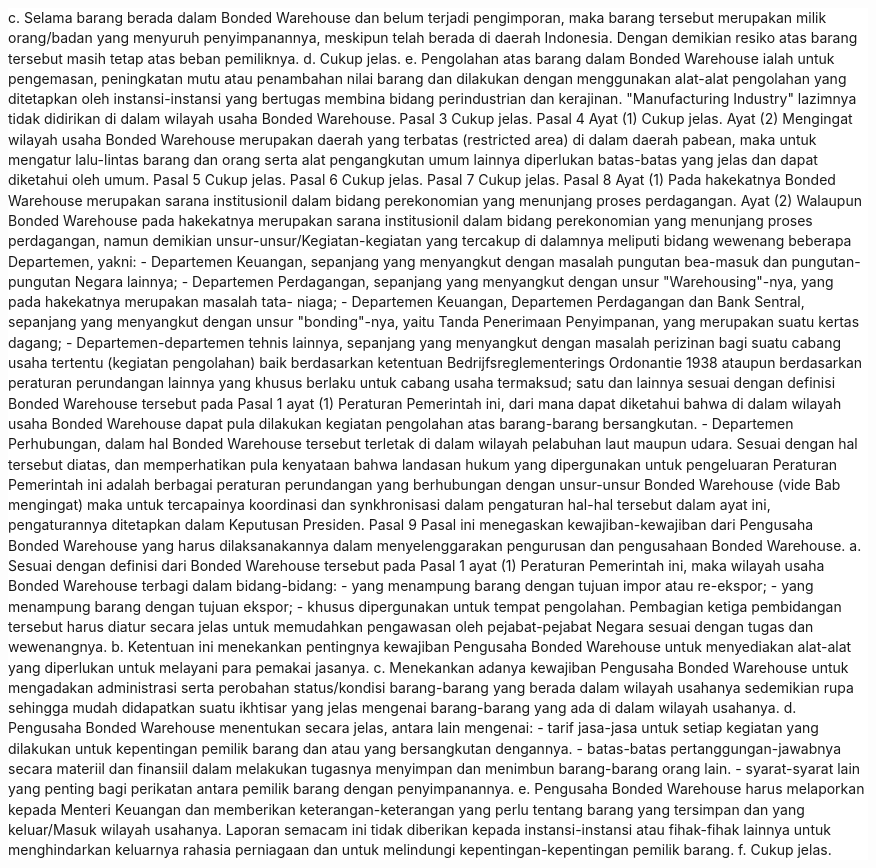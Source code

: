 c. Selama barang berada dalam Bonded Warehouse dan belum terjadi pengimporan, maka barang tersebut merupakan milik orang/badan yang menyuruh penyimpanannya, meskipun telah berada di daerah Indonesia. Dengan demikian resiko atas barang tersebut masih tetap atas beban pemiliknya.
d. Cukup jelas.
e. Pengolahan atas barang dalam Bonded Warehouse ialah untuk pengemasan, peningkatan mutu atau penambahan nilai barang dan dilakukan dengan menggunakan alat-alat pengolahan yang ditetapkan oleh instansi-instansi yang bertugas membina bidang perindustrian dan kerajinan. "Manufacturing Industry" lazimnya tidak didirikan di dalam wilayah usaha Bonded Warehouse.
Pasal 3
Cukup jelas.
Pasal 4
Ayat (1) Cukup jelas. Ayat (2) Mengingat wilayah usaha Bonded Warehouse merupakan daerah yang terbatas (restricted area) di dalam daerah pabean, maka untuk mengatur lalu-lintas barang dan orang serta alat pengangkutan umum lainnya diperlukan batas-batas yang jelas dan dapat diketahui oleh umum.
Pasal 5
Cukup jelas.
Pasal 6
Cukup jelas.
Pasal 7
Cukup jelas.
Pasal 8
Ayat (1) Pada hakekatnya Bonded Warehouse merupakan sarana institusionil dalam bidang perekonomian yang menunjang proses perdagangan. Ayat (2) Walaupun Bonded Warehouse pada hakekatnya merupakan sarana institusionil dalam bidang perekonomian yang menunjang proses perdagangan, namun demikian unsur-unsur/Kegiatan-kegiatan yang tercakup di dalamnya meliputi bidang wewenang beberapa Departemen, yakni: - Departemen Keuangan, sepanjang yang menyangkut dengan masalah pungutan bea-masuk dan pungutan-pungutan Negara lainnya; - Departemen Perdagangan, sepanjang yang menyangkut dengan unsur "Warehousing"-nya, yang pada hakekatnya merupakan masalah tata- niaga; - Departemen Keuangan, Departemen Perdagangan dan Bank Sentral, sepanjang yang menyangkut dengan unsur "bonding"-nya, yaitu Tanda Penerimaan Penyimpanan, yang merupakan suatu kertas dagang; - Departemen-departemen tehnis lainnya, sepanjang yang menyangkut dengan masalah perizinan bagi suatu cabang usaha tertentu (kegiatan pengolahan) baik berdasarkan ketentuan Bedrijfsreglementerings Ordonantie 1938 ataupun berdasarkan peraturan perundangan lainnya yang khusus berlaku untuk cabang usaha termaksud; satu dan lainnya sesuai dengan definisi Bonded Warehouse tersebut pada Pasal 1 ayat (1) Peraturan Pemerintah ini, dari mana dapat diketahui bahwa di dalam wilayah usaha Bonded Warehouse dapat pula dilakukan kegiatan pengolahan atas barang-barang bersangkutan. - Departemen Perhubungan, dalam hal Bonded Warehouse tersebut terletak di dalam wilayah pelabuhan laut maupun udara. Sesuai dengan hal tersebut diatas, dan memperhatikan pula kenyataan bahwa landasan hukum yang dipergunakan untuk pengeluaran Peraturan Pemerintah ini adalah berbagai peraturan perundangan yang berhubungan dengan unsur-unsur Bonded Warehouse (vide Bab mengingat) maka untuk tercapainya koordinasi dan synkhronisasi dalam pengaturan hal-hal tersebut dalam ayat ini, pengaturannya ditetapkan dalam Keputusan Presiden.
Pasal 9
Pasal ini menegaskan kewajiban-kewajiban dari Pengusaha Bonded Warehouse yang harus dilaksanakannya dalam menyelenggarakan pengurusan dan pengusahaan Bonded Warehouse.
a. Sesuai dengan definisi dari Bonded Warehouse tersebut pada Pasal 1 ayat (1) Peraturan Pemerintah ini, maka wilayah usaha Bonded Warehouse terbagi dalam bidang-bidang: - yang menampung barang dengan tujuan impor atau re-ekspor; - yang menampung barang dengan tujuan ekspor; - khusus dipergunakan untuk tempat pengolahan. Pembagian ketiga pembidangan tersebut harus diatur secara jelas untuk memudahkan pengawasan oleh pejabat-pejabat Negara sesuai dengan tugas dan wewenangnya.
b. Ketentuan ini menekankan pentingnya kewajiban Pengusaha Bonded Warehouse untuk menyediakan alat-alat yang diperlukan untuk melayani para pemakai jasanya.
c. Menekankan adanya kewajiban Pengusaha Bonded Warehouse untuk mengadakan administrasi serta perobahan status/kondisi barang-barang yang berada dalam wilayah usahanya sedemikian rupa sehingga mudah didapatkan suatu ikhtisar yang jelas mengenai barang-barang yang ada di dalam wilayah usahanya.
d. Pengusaha Bonded Warehouse menentukan secara jelas, antara lain mengenai: - tarif jasa-jasa untuk setiap kegiatan yang dilakukan untuk kepentingan pemilik barang dan atau yang bersangkutan dengannya. - batas-batas pertanggungan-jawabnya secara materiil dan finansiil dalam melakukan tugasnya menyimpan dan menimbun barang-barang orang lain. - syarat-syarat lain yang penting bagi perikatan antara pemilik barang dengan penyimpanannya.
e. Pengusaha Bonded Warehouse harus melaporkan kepada Menteri Keuangan dan memberikan keterangan-keterangan yang perlu tentang barang yang tersimpan dan yang keluar/Masuk wilayah usahanya. Laporan semacam ini tidak diberikan kepada instansi-instansi atau fihak-fihak lainnya untuk menghindarkan keluarnya rahasia perniagaan dan untuk melindungi kepentingan-kepentingan pemilik barang.
f. Cukup jelas.